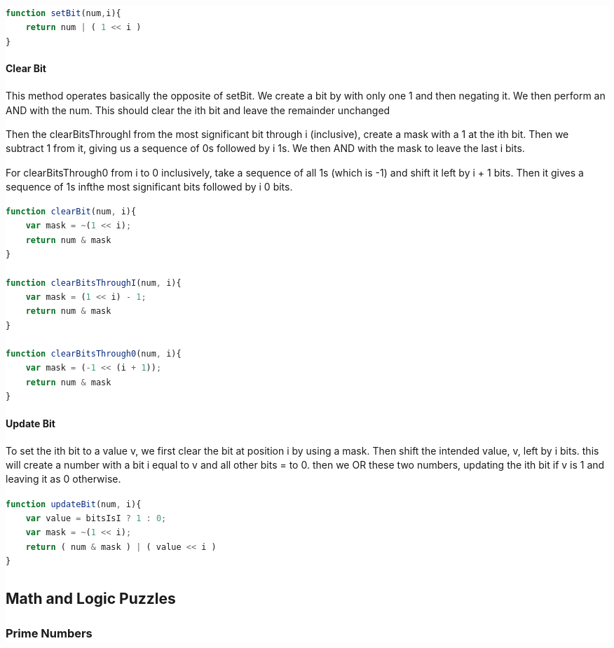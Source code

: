 ```javascript
function setBit(num,i){
    return num | ( 1 << i )
}
```

#### Clear Bit
This method operates basically the opposite of setBit. We create a bit by with only one 1 and then negating it. We then perform an AND with the num. This should clear the ith bit and leave the remainder unchanged

Then the clearBitsThroughI from the most significant bit through i (inclusive), create a mask with a 1 at the ith bit. Then we subtract 1 from it, giving us a sequence of 0s followed by i 1s. We then AND with the mask to leave the last i bits.

For clearBitsThrough0 from i to 0 inclusively, take a sequence of all 1s (which is -1) and shift it left by i + 1 bits. Then it gives a sequence of 1s infthe most significant bits followed by i 0 bits.

```javascript
function clearBit(num, i){
    var mask = ~(1 << i);
    return num & mask
}

function clearBitsThroughI(num, i){
    var mask = (1 << i) - 1;
    return num & mask
}

function clearBitsThrough0(num, i){
    var mask = (-1 << (i + 1));
    return num & mask
}
```

#### Update Bit

To set the ith bit to a value v, we first clear the bit at position i by using a mask. Then shift the intended value, v, left by i bits. this will create a number with a bit i equal to v and all other bits = to 0. then we OR these two numbers, updating the ith bit if v is 1 and leaving it as 0 otherwise.


```javascript
function updateBit(num, i){
    var value = bitsIsI ? 1 : 0;
    var mask = ~(1 << i);
    return ( num & mask ) | ( value << i )
}
```

## Math and Logic Puzzles

### Prime Numbers
